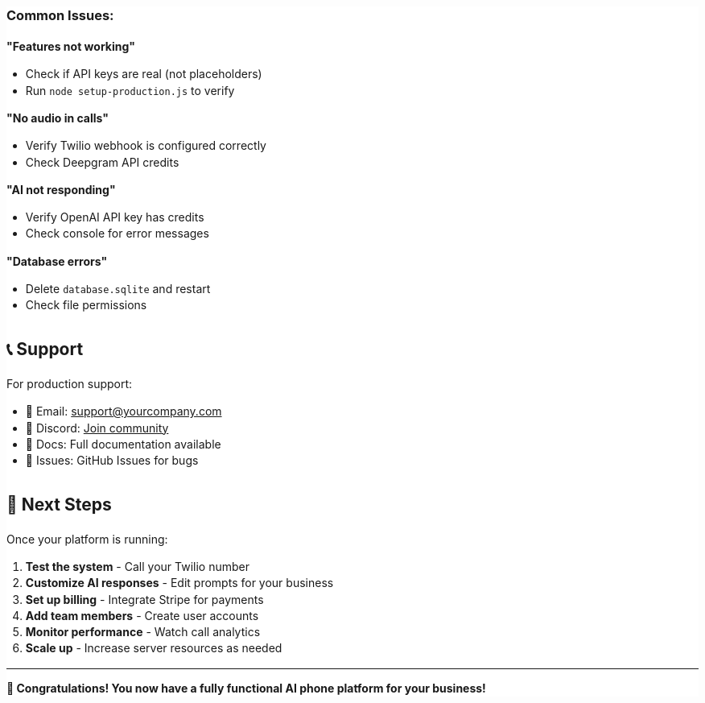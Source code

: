 ### Common Issues:

**"Features not working"** 
- Check if API keys are real (not placeholders)
- Run `node setup-production.js` to verify

**"No audio in calls"**
- Verify Twilio webhook is configured correctly
- Check Deepgram API credits

**"AI not responding"**
- Verify OpenAI API key has credits
- Check console for error messages

**"Database errors"**
- Delete `database.sqlite` and restart
- Check file permissions

## 📞 Support

For production support:
- 📧 Email: support@yourcompany.com
- 💬 Discord: [Join community](https://discord.gg/yourserver)
- 📖 Docs: Full documentation available
- 🐛 Issues: GitHub Issues for bugs

## 🎯 Next Steps

Once your platform is running:

1. **Test the system** - Call your Twilio number
2. **Customize AI responses** - Edit prompts for your business
3. **Set up billing** - Integrate Stripe for payments
4. **Add team members** - Create user accounts
5. **Monitor performance** - Watch call analytics
6. **Scale up** - Increase server resources as needed

---

**🎉 Congratulations! You now have a fully functional AI phone platform for your business!**

